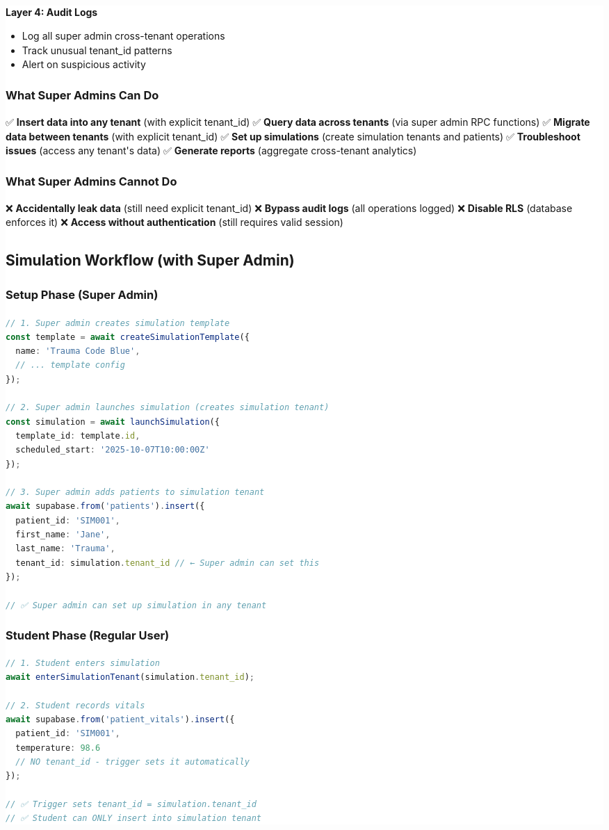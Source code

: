 **Layer 4: Audit Logs**
- Log all super admin cross-tenant operations
- Track unusual tenant_id patterns
- Alert on suspicious activity

### What Super Admins Can Do

✅ **Insert data into any tenant** (with explicit tenant_id)
✅ **Query data across tenants** (via super admin RPC functions)
✅ **Migrate data between tenants** (with explicit tenant_id)
✅ **Set up simulations** (create simulation tenants and patients)
✅ **Troubleshoot issues** (access any tenant's data)
✅ **Generate reports** (aggregate cross-tenant analytics)

### What Super Admins Cannot Do

❌ **Accidentally leak data** (still need explicit tenant_id)
❌ **Bypass audit logs** (all operations logged)
❌ **Disable RLS** (database enforces it)
❌ **Access without authentication** (still requires valid session)

## Simulation Workflow (with Super Admin)

### Setup Phase (Super Admin)

```typescript
// 1. Super admin creates simulation template
const template = await createSimulationTemplate({
  name: 'Trauma Code Blue',
  // ... template config
});

// 2. Super admin launches simulation (creates simulation tenant)
const simulation = await launchSimulation({
  template_id: template.id,
  scheduled_start: '2025-10-07T10:00:00Z'
});

// 3. Super admin adds patients to simulation tenant
await supabase.from('patients').insert({
  patient_id: 'SIM001',
  first_name: 'Jane',
  last_name: 'Trauma',
  tenant_id: simulation.tenant_id // ← Super admin can set this
});

// ✅ Super admin can set up simulation in any tenant
```

### Student Phase (Regular User)

```typescript
// 1. Student enters simulation
await enterSimulationTenant(simulation.tenant_id);

// 2. Student records vitals
await supabase.from('patient_vitals').insert({
  patient_id: 'SIM001',
  temperature: 98.6
  // NO tenant_id - trigger sets it automatically
});

// ✅ Trigger sets tenant_id = simulation.tenant_id
// ✅ Student can ONLY insert into simulation tenant
```